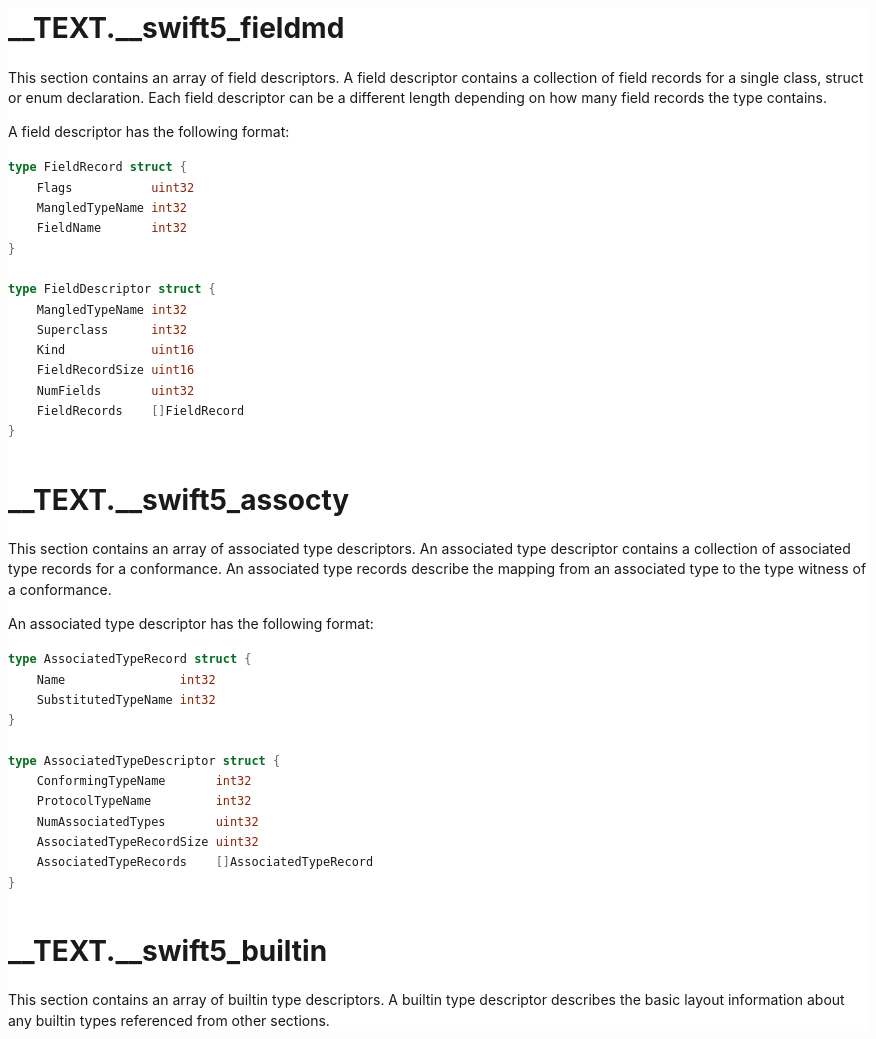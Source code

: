 # __TEXT.__swift5_fieldmd

This section contains an array of field descriptors. A field descriptor contains a collection of field records for a single class, struct or enum declaration. Each field descriptor can be a different length depending on how many field records the type contains.

A field descriptor has the following format:

```go
type FieldRecord struct {
    Flags           uint32
    MangledTypeName int32
    FieldName       int32
}

type FieldDescriptor struct {
    MangledTypeName int32
    Superclass      int32
    Kind            uint16
    FieldRecordSize uint16
    NumFields       uint32
    FieldRecords    []FieldRecord
}
```

# __TEXT.__swift5_assocty

This section contains an array of associated type descriptors. An associated type descriptor contains a collection of associated type records for a conformance. An associated type records describe the mapping from an associated type to the type witness of a conformance.

An associated type descriptor has the following format:

```go
type AssociatedTypeRecord struct {
    Name                int32
    SubstitutedTypeName int32
}

type AssociatedTypeDescriptor struct {
    ConformingTypeName       int32
    ProtocolTypeName         int32
    NumAssociatedTypes       uint32
    AssociatedTypeRecordSize uint32
    AssociatedTypeRecords    []AssociatedTypeRecord
}
```

# __TEXT.__swift5_builtin

This section contains an array of builtin type descriptors. A builtin type descriptor describes the basic layout information about any builtin types referenced from other sections.
